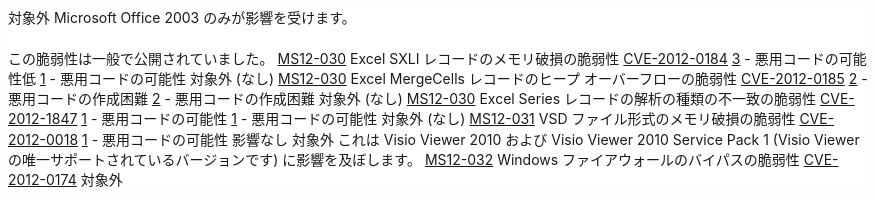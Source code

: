 <td style="border:1px solid black;">対象外</td>
<td style="border:1px solid black;">Microsoft Office 2003 のみが影響を受けます。<br />
<br />
この脆弱性は一般で公開されていました。</td>
</tr>
<tr class="odd">
<td style="border:1px solid black;"><a href="http://go.microsoft.com/fwlink/?linkid=238499">MS12-030</a></td>
<td style="border:1px solid black;">Excel SXLI レコードのメモリ破損の脆弱性</td>
<td style="border:1px solid black;"><a href="http://www.cve.mitre.org/cgi-bin/cvename.cgi?name=cve-2012-0184">CVE-2012-0184</a></td>
<td style="border:1px solid black;"><a href="http://technet.microsoft.com/ja-jp/security/cc998259.aspx">3</a> - 悪用コードの可能性低</td>
<td style="border:1px solid black;"><a href="http://technet.microsoft.com/ja-jp/security/cc998259.aspx">1</a> - 悪用コードの可能性</td>
<td style="border:1px solid black;">対象外</td>
<td style="border:1px solid black;">(なし)</td>
</tr>  
<tr class="even">
<td style="border:1px solid black;"><a href="http://go.microsoft.com/fwlink/?linkid=238499">MS12-030</a></td>
<td style="border:1px solid black;">Excel MergeCells レコードのヒープ オーバーフローの脆弱性</td>
<td style="border:1px solid black;"><a href="http://www.cve.mitre.org/cgi-bin/cvename.cgi?name=cve-2012-0185">CVE-2012-0185</a></td>
<td style="border:1px solid black;"><a href="http://technet.microsoft.com/ja-jp/security/cc998259.aspx">2</a> - 悪用コードの作成困難</td>
<td style="border:1px solid black;"><a href="http://technet.microsoft.com/ja-jp/security/cc998259.aspx">2</a> - 悪用コードの作成困難</td>
<td style="border:1px solid black;">対象外</td>
<td style="border:1px solid black;">(なし)</td>
</tr>  
<tr class="odd">
<td style="border:1px solid black;"><a href="http://go.microsoft.com/fwlink/?linkid=238499">MS12-030</a></td>
<td style="border:1px solid black;">Excel Series レコードの解析の種類の不一致の脆弱性</td>
<td style="border:1px solid black;"><a href="http://www.cve.mitre.org/cgi-bin/cvename.cgi?name=cve-2012-1847">CVE-2012-1847</a></td>
<td style="border:1px solid black;"><a href="http://technet.microsoft.com/ja-jp/security/cc998259.aspx">1</a> - 悪用コードの可能性</td>
<td style="border:1px solid black;"><a href="http://technet.microsoft.com/ja-jp/security/cc998259.aspx">1</a> - 悪用コードの可能性</td>
<td style="border:1px solid black;">対象外</td>
<td style="border:1px solid black;">(なし)</td>
</tr>  
<tr class="even">
<td style="border:1px solid black;"><a href="http://go.microsoft.com/fwlink/?linkid=248385">MS12-031</a></td>
<td style="border:1px solid black;">VSD ファイル形式のメモリ破損の脆弱性</td>
<td style="border:1px solid black;"><a href="http://www.cve.mitre.org/cgi-bin/cvename.cgi?name=cve-2012-0018">CVE-2012-0018</a></td>
<td style="border:1px solid black;"><a href="http://technet.microsoft.com/ja-jp/security/cc998259.aspx">1</a> - 悪用コードの可能性</td>
<td style="border:1px solid black;">影響なし</td>
<td style="border:1px solid black;">対象外</td>
<td style="border:1px solid black;">これは Visio Viewer 2010 および Visio Viewer 2010 Service Pack 1 (Visio Viewer の唯一サポートされているバージョンです) に影響を及ぼします。</td>
</tr>  
<tr class="odd">
<td style="border:1px solid black;"><a href="http://go.microsoft.com/fwlink/?linkid=246964">MS12-032</a></td>
<td style="border:1px solid black;">Windows ファイアウォールのバイパスの脆弱性</td>
<td style="border:1px solid black;"><a href="http://www.cve.mitre.org/cgi-bin/cvename.cgi?name=cve-2012-0174">CVE-2012-0174</a></td>
<td style="border:1px solid black;">対象外</td>